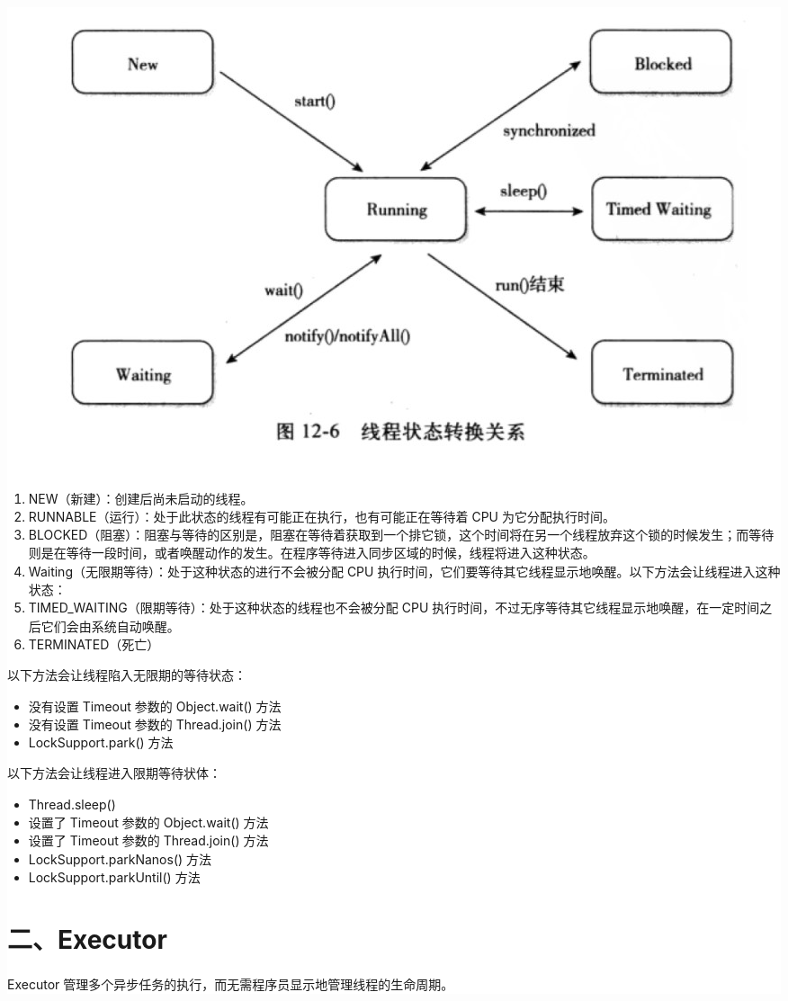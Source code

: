 <div align="center"> <img src="../pics//38b894a7-525e-4204-80de-ecc1acc52c46.jpg"/> </div><br>

1. NEW（新建）：创建后尚未启动的线程。
2. RUNNABLE（运行）：处于此状态的线程有可能正在执行，也有可能正在等待着 CPU 为它分配执行时间。
3. BLOCKED（阻塞）：阻塞与等待的区别是，阻塞在等待着获取到一个排它锁，这个时间将在另一个线程放弃这个锁的时候发生；而等待则是在等待一段时间，或者唤醒动作的发生。在程序等待进入同步区域的时候，线程将进入这种状态。
4. Waiting（无限期等待）：处于这种状态的进行不会被分配 CPU 执行时间，它们要等待其它线程显示地唤醒。以下方法会让线程进入这种状态：
5. TIMED_WAITING（限期等待）：处于这种状态的线程也不会被分配 CPU 执行时间，不过无序等待其它线程显示地唤醒，在一定时间之后它们会由系统自动唤醒。
6. TERMINATED（死亡）

以下方法会让线程陷入无限期的等待状态：

- 没有设置 Timeout 参数的 Object.wait() 方法
- 没有设置 Timeout 参数的 Thread.join() 方法
- LockSupport.park() 方法

以下方法会让线程进入限期等待状体：

- Thread.sleep()
- 设置了 Timeout 参数的 Object.wait() 方法
- 设置了 Timeout 参数的 Thread.join() 方法
- LockSupport.parkNanos() 方法
- LockSupport.parkUntil() 方法

# 二、Executor

Executor 管理多个异步任务的执行，而无需程序员显示地管理线程的生命周期。
